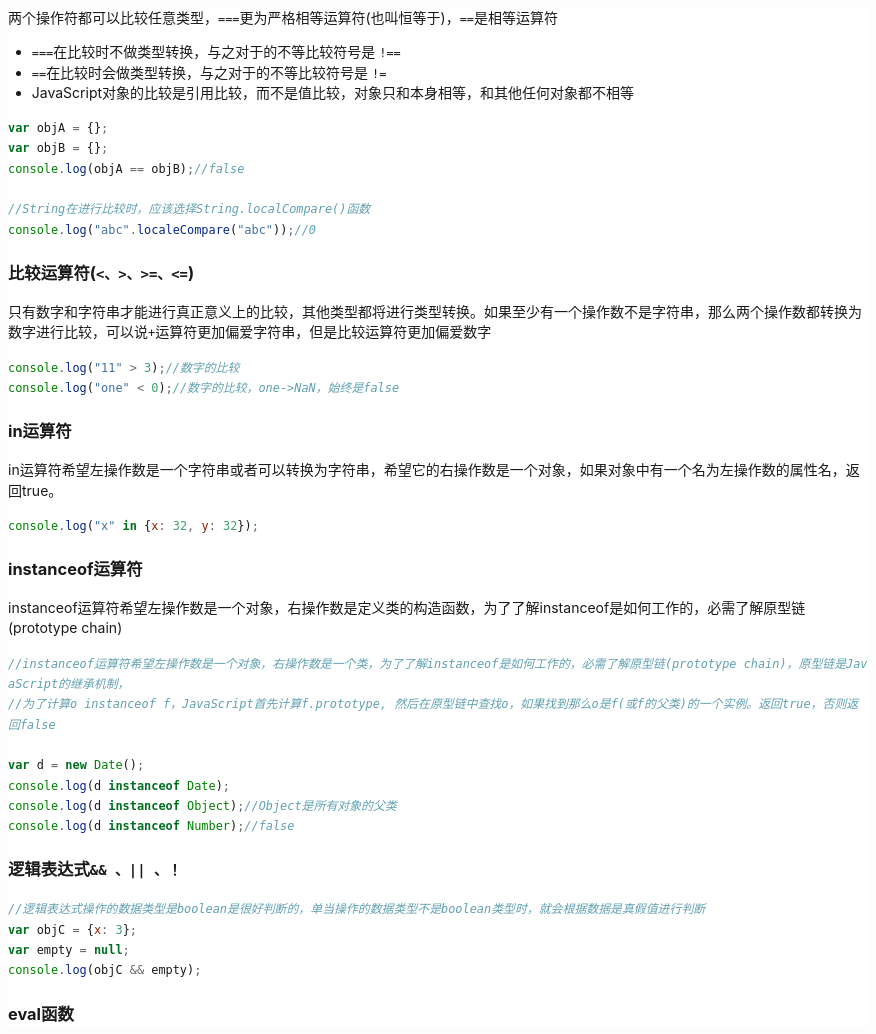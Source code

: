 两个操作符都可以比较任意类型，`===`更为严格相等运算符(也叫恒等于)，`==`是相等运算符

- `===`在比较时不做类型转换，与之对于的不等比较符号是 `!==`
- `==`在比较时会做类型转换，与之对于的不等比较符号是 `!=`
- JavaScript对象的比较是引用比较，而不是值比较，对象只和本身相等，和其他任何对象都不相等

```javascript
var objA = {};
var objB = {};
console.log(objA == objB);//false

//String在进行比较时，应该选择String.localCompare()函数
console.log("abc".localeCompare("abc"));//0
```

### 比较运算符(`<、>、>=、<=`)

只有数字和字符串才能进行真正意义上的比较，其他类型都将进行类型转换。如果至少有一个操作数不是字符串，那么两个操作数都转换为数字进行比较，可以说`+`运算符更加偏爱字符串，但是比较运算符更加偏爱数字

```javascript
console.log("11" > 3);//数字的比较
console.log("one" < 0);//数字的比较，one->NaN，始终是false
```

### in运算符

in运算符希望左操作数是一个字符串或者可以转换为字符串，希望它的右操作数是一个对象，如果对象中有一个名为左操作数的属性名，返回true。

```javascript
console.log("x" in {x: 32, y: 32});
```

### instanceof运算符

instanceof运算符希望左操作数是一个对象，右操作数是定义类的构造函数，为了了解instanceof是如何工作的，必需了解原型链(prototype chain)

```javascript
//instanceof运算符希望左操作数是一个对象，右操作数是一个类，为了了解instanceof是如何工作的，必需了解原型链(prototype chain)，原型链是JavaScript的继承机制，
//为了计算o instanceof f，JavaScript首先计算f.prototype, 然后在原型链中查找o，如果找到那么o是f(或f的父类)的一个实例。返回true，否则返回false

var d = new Date();
console.log(d instanceof Date);
console.log(d instanceof Object);//Object是所有对象的父类
console.log(d instanceof Number);//false
```

### 逻辑表达式`&& 、|| 、！`

```javascript
//逻辑表达式操作的数据类型是boolean是很好判断的，单当操作的数据类型不是boolean类型时，就会根据数据是真假值进行判断
var objC = {x: 3};
var empty = null;
console.log(objC && empty);
```

### eval函数
